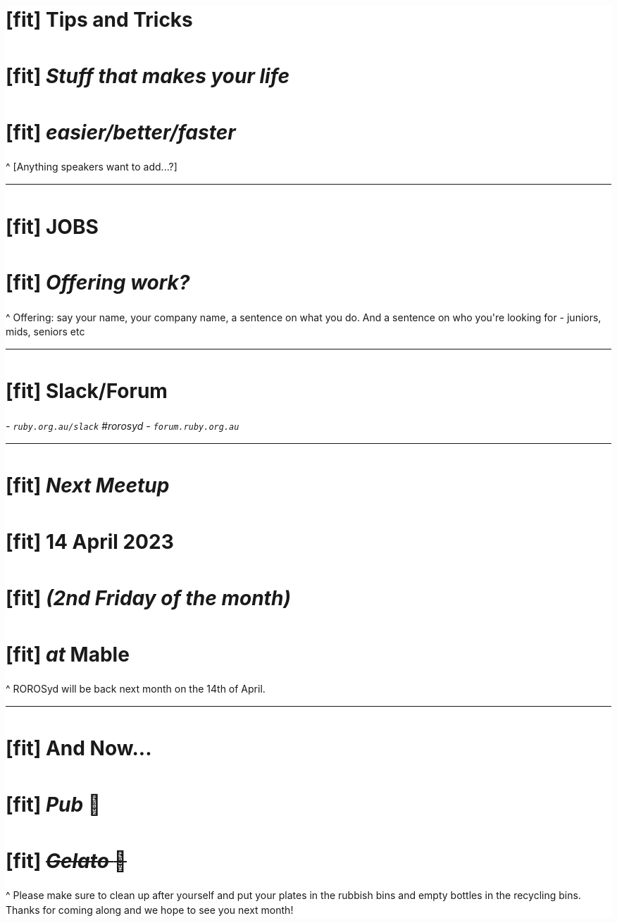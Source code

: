 # [fit] **Tips and Tricks**
# [fit] __*Stuff that makes your life*__
# [fit] _easier/better/faster_

^
[Anything speakers want to add...?]

---

# [fit] **JOBS**
# [fit] *Offering work?*

^
Offering: say your name, your company name, a sentence on what you do. And a sentence on who you're looking for - juniors, mids, seniors etc

---

# [fit] **Slack/Forum**
 *- `ruby.org.au/slack` #rorosyd*
 *- `forum.ruby.org.au`*


---


# [fit] *Next Meetup*
# [fit] 14 April 2023
# [fit] **_\(2nd Friday of the month\)_**
# [fit] *at* Mable

^
ROROSyd will be back next month on the 14th of April.

---

# [fit] **And Now...**
# [fit] *Pub* :beer:
# [fit] ~~*Gelato* :ice_cream:~~

^
Please make sure to clean up after yourself and put your plates in the rubbish bins and empty bottles in the recycling bins. Thanks for coming along and we hope to see you next month!